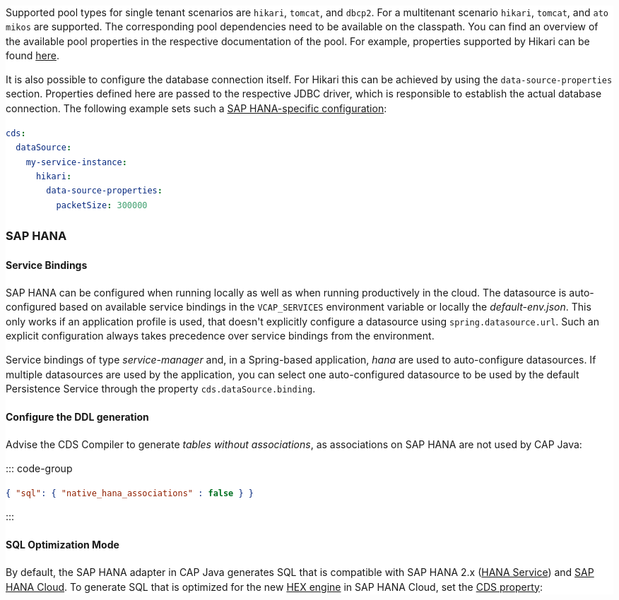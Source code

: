 Supported pool types for single tenant scenarios are `hikari`, `tomcat`, and `dbcp2`. For a multitenant scenario `hikari`, `tomcat`, and `atomikos` are supported. The corresponding pool dependencies need to be available on the classpath. You can find an overview of the available pool properties in the respective documentation of the pool. For example, properties supported by Hikari can be found [here](https://github.com/brettwooldridge/HikariCP#gear-configuration-knobs-baby).

It is also possible to configure the database connection itself. For Hikari this can be achieved by using the `data-source-properties` section. Properties defined here are passed to the respective JDBC driver, which is responsible to establish the actual database connection. The following example sets such a [SAP HANA-specific configuration](https://help.sap.com/docs/SAP_HANA_PLATFORM/0eec0d68141541d1b07893a39944924e/109397c2206a4ab2a5386d494f4cf75e.html):

```yaml
cds:
  dataSource:
    my-service-instance:
      hikari:
        data-source-properties:
          packetSize: 300000
```

### SAP HANA

#### Service Bindings

SAP HANA can be configured when running locally as well as when running productively in the cloud. The datasource is auto-configured based on available service bindings in the `VCAP_SERVICES` environment variable or locally the _default-env.json_. This only works if an application profile is used, that doesn't explicitly configure a datasource using `spring.datasource.url`. Such an explicit configuration always takes precedence over service bindings from the environment.

Service bindings of type *service-manager* and, in a Spring-based application, *hana* are used to auto-configure datasources. If multiple datasources are used by the application, you can select one auto-configured datasource to be used by the default Persistence Service through the property `cds.dataSource.binding`.

#### Configure the DDL generation

Advise the CDS Compiler to generate _tables without associations_, as associations on SAP HANA are not used by CAP Java:

::: code-group
```json [.cdsrc.json]
{ "sql": { "native_hana_associations" : false } }
```
:::

#### SQL Optimization Mode

By default, the SAP HANA adapter in CAP Java generates SQL that is compatible with SAP HANA 2.x ([HANA Service](https://help.sap.com/docs/HANA_SERVICE_CF/6a504812672d48ba865f4f4b268a881e/08c6e596b53843ad97ae68c2d2c237bc.html)) and [SAP HANA Cloud](https://www.sap.com/products/technology-platform/hana.html).
To generate SQL that is optimized for the new [HEX engine](https://help.sap.com/docs/hana-cloud-database/sap-hana-cloud-sap-hana-database-performance-guide-for-developers/query-execution-engine-overview) in SAP HANA Cloud, set the [CDS property](../developing-applications/properties#cds-properties):
